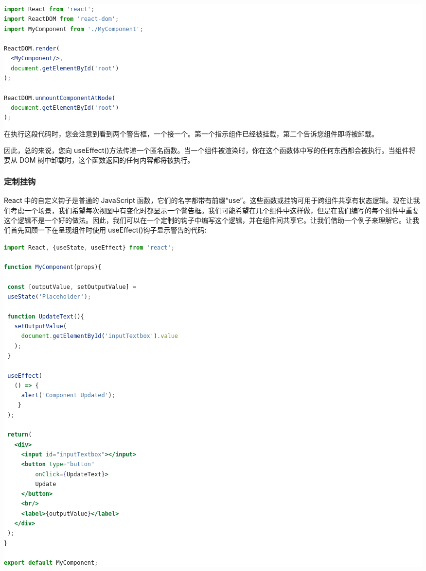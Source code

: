 ```jsx
import React from 'react';
import ReactDOM from 'react-dom';
import MyComponent from './MyComponent';

ReactDOM.render(
  <MyComponent/>,
  document.getElementById('root')
);

ReactDOM.unmountComponentAtNode(
  document.getElementById('root')
);

```

在执行这段代码时，您会注意到看到两个警告框，一个接一个。第一个指示组件已经被挂载，第二个告诉您组件即将被卸载。

因此，总的来说，您向 useEffect()方法传递一个匿名函数。当一个组件被渲染时，你在这个函数体中写的任何东西都会被执行。当组件将要从 DOM 树中卸载时，这个函数返回的任何内容都将被执行。

### 定制挂钩

React 中的自定义钩子是普通的 JavaScript 函数，它们的名字都带有前缀“use”。这些函数或挂钩可用于跨组件共享有状态逻辑。现在让我们考虑一个场景，我们希望每次视图中有变化时都显示一个警告框。我们可能希望在几个组件中这样做，但是在我们编写的每个组件中重复这个逻辑不是一个好的做法。因此，我们可以在一个定制的钩子中编写这个逻辑，并在组件间共享它。让我们借助一个例子来理解它。让我们首先回顾一下在呈现组件时使用 useEffect()钩子显示警告的代码:

```jsx
import React, {useState, useEffect} from 'react';

function MyComponent(props){

 const [outputValue, setOutputValue] =
 useState('Placeholder');

 function UpdateText(){
   setOutputValue(
     document.getElementById('inputTextbox').value
   );
 }

 useEffect(
   () => {
     alert('Component Updated');
    }
 );

 return(
   <div>
     <input id="inputTextbox"></input>
     <button type="button"
         onClick={UpdateText}>
         Update
     </button>
     <br/>
     <label>{outputValue}</label>
   </div>
 );
}

export default MyComponent;

```
